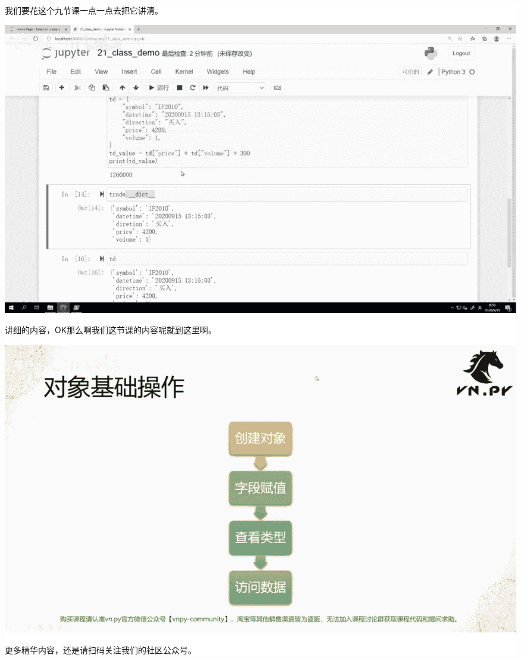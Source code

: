 我们要花这个九节课一点一点去把它讲清。

![](img/daa719366c97ed0edb2f1077ce61ae9d_9.png)

讲细的内容，OK那么啊我们这节课的内容呢就到这里啊。

![](img/daa719366c97ed0edb2f1077ce61ae9d_11.png)

更多精华内容，还是请扫码关注我们的社区公众号。